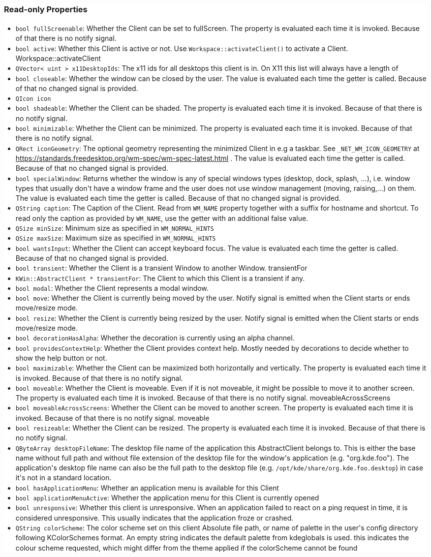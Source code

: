 ### Read-only Properties

* `bool fullScreenable`: Whether the Client can be set to fullScreen. The property is evaluated each time it is invoked. Because of that there is no notify signal.
* `bool active`: Whether this Client is active or not. Use `Workspace::activateClient()` to activate a Client. Workspace::activateClient
* `QVector< uint > x11DesktopIds`: The x11 ids for all desktops this client is in. On X11 this list will always have a length of
* `bool closeable`: Whether the window can be closed by the user. The value is evaluated each time the getter is called. Because of that no changed signal is provided.
* `QIcon icon`
* `bool shadeable`: Whether the Client can be shaded. The property is evaluated each time it is invoked. Because of that there is no notify signal.
* `bool minimizable`: Whether the Client can be minimized. The property is evaluated each time it is invoked. Because of that there is no notify signal.
* `QRect iconGeometry`: The optional geometry representing the minimized Client in e.g a taskbar. See `_NET_WM_ICON_GEOMETRY` at https://standards.freedesktop.org/wm-spec/wm-spec-latest.html . The value is evaluated each time the getter is called. Because of that no changed signal is provided.
* `bool specialWindow`: Returns whether the window is any of special windows types (desktop, dock, splash, ...), i.e. window types that usually don't have a window frame and the user does not use window management (moving, raising,...) on them. The value is evaluated each time the getter is called. Because of that no changed signal is provided.
* `QString caption`: The Caption of the Client. Read from `WM_NAME` property together with a suffix for hostname and shortcut. To read only the caption as provided by `WM_NAME`, use the getter with an additional false value.
* `QSize minSize`: Minimum size as specified in `WM_NORMAL_HINTS`
* `QSize maxSize`: Maximum size as specified in `WM_NORMAL_HINTS`
* `bool wantsInput`: Whether the Client can accept keyboard focus. The value is evaluated each time the getter is called. Because of that no changed signal is provided.
* `bool transient`: Whether the Client is a transient Window to another Window. transientFor
* `KWin::AbstractClient * transientFor`: The Client to which this Client is a transient if any.
* `bool modal`: Whether the Client represents a modal window.
* `bool move`: Whether the Client is currently being moved by the user. Notify signal is emitted when the Client starts or ends move/resize mode.
* `bool resize`: Whether the Client is currently being resized by the user. Notify signal is emitted when the Client starts or ends move/resize mode.
* `bool decorationHasAlpha`: Whether the decoration is currently using an alpha channel.
* `bool providesContextHelp`: Whether the Client provides context help. Mostly needed by decorations to decide whether to show the help button or not.
* `bool maximizable`: Whether the Client can be maximized both horizontally and vertically. The property is evaluated each time it is invoked. Because of that there is no notify signal.
* `bool moveable`: Whether the Client is moveable. Even if it is not moveable, it might be possible to move it to another screen. The property is evaluated each time it is invoked. Because of that there is no notify signal. moveableAcrossScreens
* `bool moveableAcrossScreens`: Whether the Client can be moved to another screen. The property is evaluated each time it is invoked. Because of that there is no notify signal. moveable
* `bool resizeable`: Whether the Client can be resized. The property is evaluated each time it is invoked. Because of that there is no notify signal.
* `QByteArray desktopFileName`: The desktop file name of the application this AbstractClient belongs to. This is either the base name without full path and without file extension of the desktop file for the window's application (e.g. "org.kde.foo"). The application's desktop file name can also be the full path to the desktop file (e.g. `/opt/kde/share/org.kde.foo.desktop`) in case it's not in a standard location.
* `bool hasApplicationMenu`: Whether an application menu is available for this Client
* `bool applicationMenuActive`: Whether the application menu for this Client is currently opened
* `bool unresponsive`: Whether this client is unresponsive. When an application failed to react on a ping request in time, it is considered unresponsive. This usually indicates that the application froze or crashed.
* `QString colorScheme`: The color scheme set on this client Absolute file path, or name of palette in the user's config directory following KColorSchemes format. An empty string indicates the default palette from kdeglobals is used. this indicates the colour scheme requested, which might differ from the theme applied if the colorScheme cannot be found
